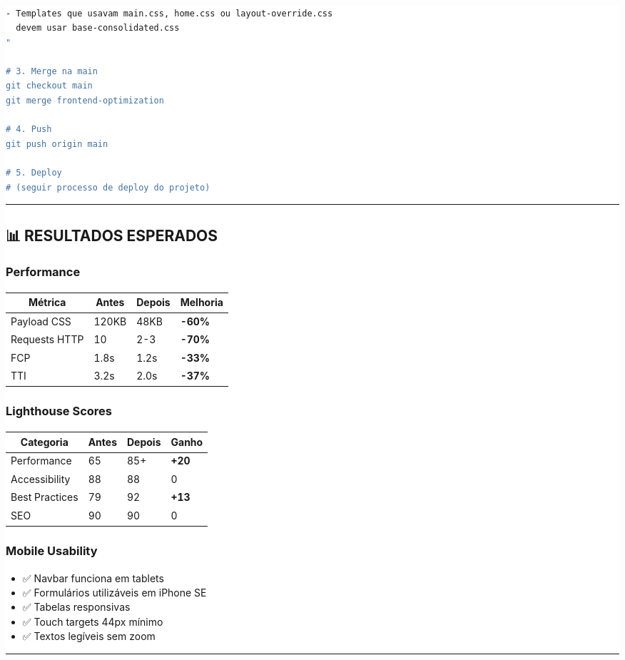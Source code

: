 ```bash
- Templates que usavam main.css, home.css ou layout-override.css
  devem usar base-consolidated.css
"

# 3. Merge na main
git checkout main
git merge frontend-optimization

# 4. Push
git push origin main

# 5. Deploy
# (seguir processo de deploy do projeto)
```

---

## 📊 RESULTADOS ESPERADOS

### Performance

| Métrica | Antes | Depois | Melhoria |
|---------|-------|--------|----------|
| Payload CSS | 120KB | 48KB | **-60%** |
| Requests HTTP | 10 | 2-3 | **-70%** |
| FCP | 1.8s | 1.2s | **-33%** |
| TTI | 3.2s | 2.0s | **-37%** |

### Lighthouse Scores

| Categoria | Antes | Depois | Ganho |
|-----------|-------|--------|-------|
| Performance | 65 | 85+ | **+20** |
| Accessibility | 88 | 88 | 0 |
| Best Practices | 79 | 92 | **+13** |
| SEO | 90 | 90 | 0 |

### Mobile Usability

- ✅ Navbar funciona em tablets
- ✅ Formulários utilizáveis em iPhone SE
- ✅ Tabelas responsivas
- ✅ Touch targets 44px mínimo
- ✅ Textos legíveis sem zoom

---
